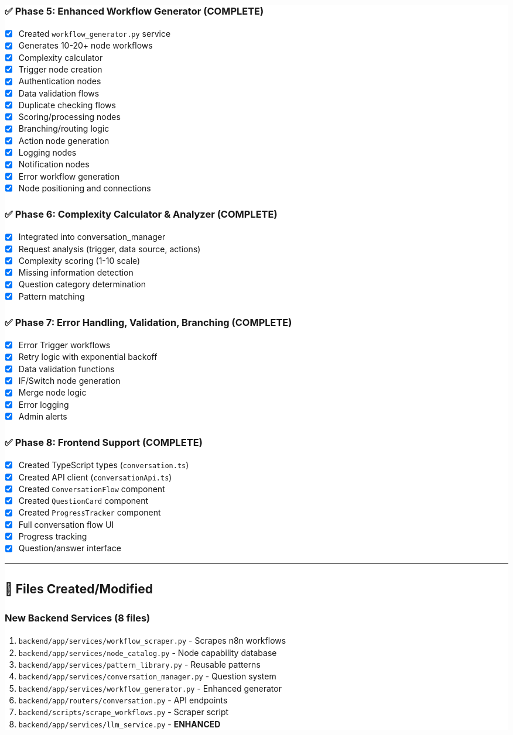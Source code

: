 ### ✅ Phase 5: Enhanced Workflow Generator (COMPLETE)
- [x] Created `workflow_generator.py` service
- [x] Generates 10-20+ node workflows
- [x] Complexity calculator
- [x] Trigger node creation
- [x] Authentication nodes
- [x] Data validation flows
- [x] Duplicate checking flows
- [x] Scoring/processing nodes
- [x] Branching/routing logic
- [x] Action node generation
- [x] Logging nodes
- [x] Notification nodes
- [x] Error workflow generation
- [x] Node positioning and connections

### ✅ Phase 6: Complexity Calculator & Analyzer (COMPLETE)
- [x] Integrated into conversation_manager
- [x] Request analysis (trigger, data source, actions)
- [x] Complexity scoring (1-10 scale)
- [x] Missing information detection
- [x] Question category determination
- [x] Pattern matching

### ✅ Phase 7: Error Handling, Validation, Branching (COMPLETE)
- [x] Error Trigger workflows
- [x] Retry logic with exponential backoff
- [x] Data validation functions
- [x] IF/Switch node generation
- [x] Merge node logic
- [x] Error logging
- [x] Admin alerts

### ✅ Phase 8: Frontend Support (COMPLETE)
- [x] Created TypeScript types (`conversation.ts`)
- [x] Created API client (`conversationApi.ts`)
- [x] Created `ConversationFlow` component
- [x] Created `QuestionCard` component
- [x] Created `ProgressTracker` component
- [x] Full conversation flow UI
- [x] Progress tracking
- [x] Question/answer interface

---

## 📁 Files Created/Modified

### New Backend Services (8 files)
1. `backend/app/services/workflow_scraper.py` - Scrapes n8n workflows
2. `backend/app/services/node_catalog.py` - Node capability database
3. `backend/app/services/pattern_library.py` - Reusable patterns
4. `backend/app/services/conversation_manager.py` - Question system
5. `backend/app/services/workflow_generator.py` - Enhanced generator
6. `backend/app/routers/conversation.py` - API endpoints
7. `backend/scripts/scrape_workflows.py` - Scraper script
8. `backend/app/services/llm_service.py` - **ENHANCED**
